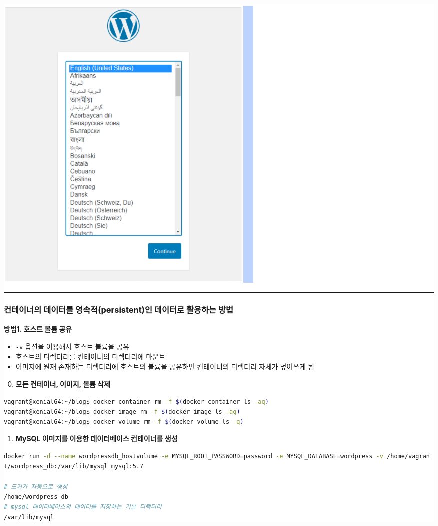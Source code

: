 ![1. wordpress 웹서버 접속확인](https://github.com/nickhealthy/TIL/blob/master/2020_09_15/1.%20wordpress%20%EC%9B%B9%EC%84%9C%EB%B2%84%20%EC%A0%91%EC%86%8D%ED%99%95%EC%9D%B8.PNG)

---



### 컨테이너의 데이터를 영속적(persistent)인 데이터로 활용하는 방법

**방법1. 호스트 볼륨 공유**

* `-v` 옵션을 이용해서 호스트 볼륨을 공유
* 호스트의 디렉터리를 컨테이너의 디렉터리에 마운트
* 이미지에 원재 존재하는 디렉터리에 호스트의 볼륨을 공유하면 컨테이너의 디렉터리 자체가 덮어쓰게 됨



0. **모든 컨테이너, 이미지, 볼륨 삭제**

```bash
vagrant@xenial64:~/blog$ docker container rm -f $(docker container ls -aq)
vagrant@xenial64:~/blog$ docker image rm -f $(docker image ls -aq)
vagrant@xenial64:~/blog$ docker volume rm -f $(docker volume ls -q)
```

1.  **MySQL 이미지를 이용한 데이터베이스 컨테이너를 생성**

```bash
docker run -d --name wordpressdb_hostvolume -e MYSQL_ROOT_PASSWORD=password -e MYSQL_DATABASE=wordpress -v /home/vagrant/wordpress_db:/var/lib/mysql mysql:5.7

# 도커가 자동으로 생성
/home/wordpress_db
# mysql 데이터베이스의 데이터를 저장하는 기본 디렉터리
/var/lib/mysql
```
